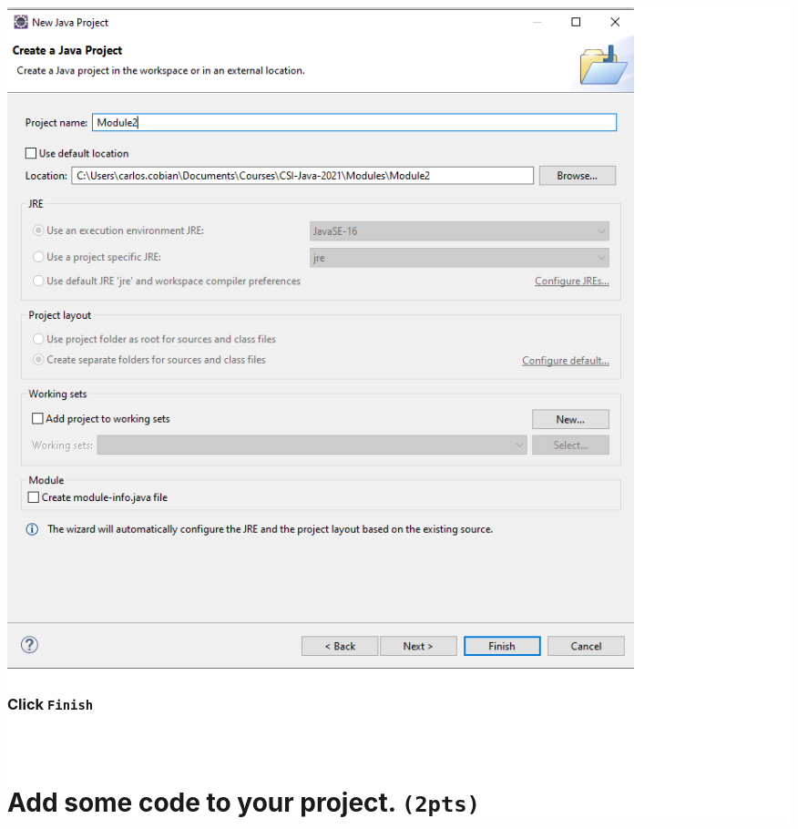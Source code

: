 <img    src="ProjectOptions.png" 
        title="This is what the settings should look like." 
        width="80%" 
        height="80%" />


### Click `Finish`
 
<br>

# Add some code to your project. `(2pts)`
